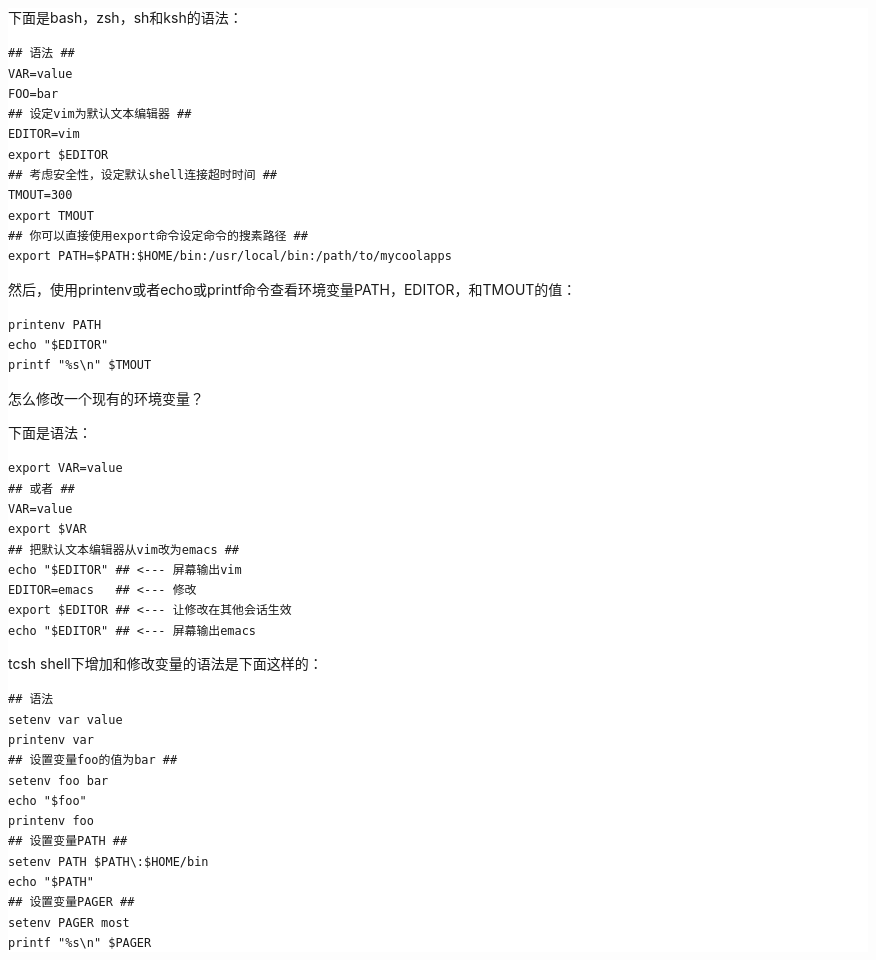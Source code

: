 下面是bash，zsh，sh和ksh的语法：

    ## 语法 ##
    VAR=value
    FOO=bar
    ## 设定vim为默认文本编辑器 ##
    EDITOR=vim
    export $EDITOR
    ## 考虑安全性，设定默认shell连接超时时间 ##
    TMOUT=300
    export TMOUT
    ## 你可以直接使用export命令设定命令的搜素路径 ##
    export PATH=$PATH:$HOME/bin:/usr/local/bin:/path/to/mycoolapps

然后，使用printenv或者echo或printf命令查看环境变量PATH，EDITOR，和TMOUT的值：

    printenv PATH
    echo "$EDITOR"
    printf "%s\n" $TMOUT

怎么修改一个现有的环境变量？

下面是语法：

    export VAR=value
    ## 或者 ##
    VAR=value
    export $VAR
    ## 把默认文本编辑器从vim改为emacs ##
    echo "$EDITOR" ## <--- 屏幕输出vim
    EDITOR=emacs   ## <--- 修改
    export $EDITOR ## <--- 让修改在其他会话生效
    echo "$EDITOR" ## <--- 屏幕输出emacs 

tcsh shell下增加和修改变量的语法是下面这样的：

    ## 语法
    setenv var value
    printenv var
    ## 设置变量foo的值为bar ##
    setenv foo bar
    echo "$foo"
    printenv foo
    ## 设置变量PATH ##
    setenv PATH $PATH\:$HOME/bin
    echo "$PATH"
    ## 设置变量PAGER ##
    setenv PAGER most
    printf "%s\n" $PAGER
